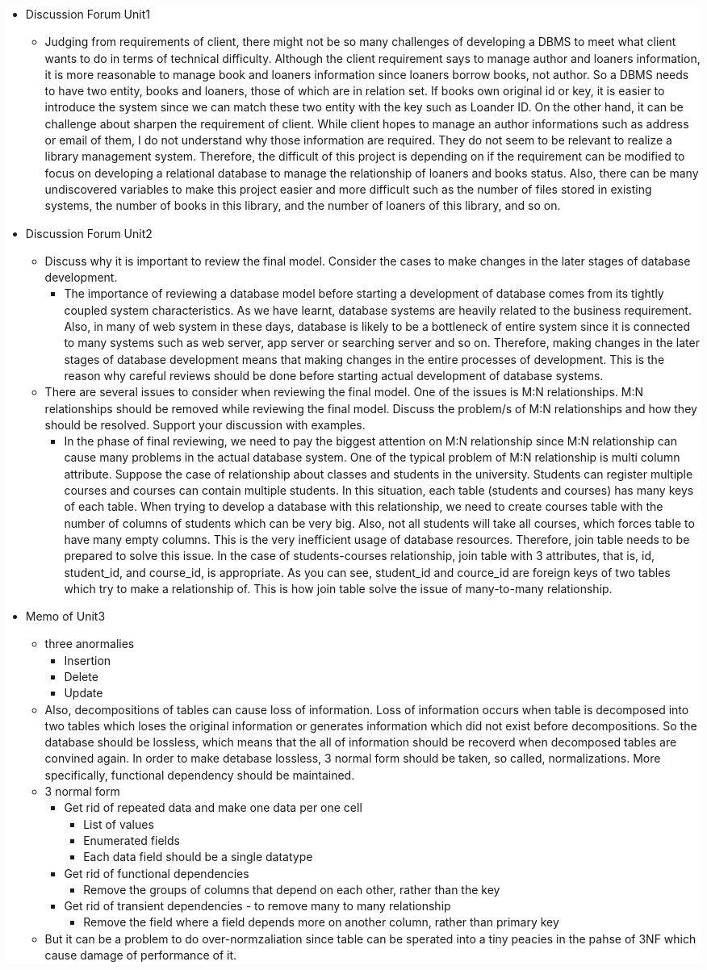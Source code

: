 - Discussion Forum Unit1
  - Judging from requirements of client, there might not be so many challenges of developing a DBMS to meet what client wants to do in terms of technical difficulty. Although the client requirement says to manage author and loaners information, it is more reasonable to manage book and loaners information since loaners borrow books, not author. So a DBMS needs to have two entity, books and loaners, those of which are in relation set. If books own original id or key, it is easier to introduce the system since we can match these two entity with the key such as Loander ID. On the other hand, it can be challenge about sharpen the requirement of client. While client hopes to manage an author informations such as address or email of them, I do not understand why those information are required. They do not seem to be relevant to realize a library management system. Therefore, the difficult of this project is depending on if the requirement can be modified to focus on developing a relational database to manage the relationship of loaners and books status. Also, there can be many undiscovered variables to make this project easier and more difficult such as the number of files stored in existing systems, the number of books in this library, and the number of loaners of this library, and so on.

- Discussion Forum Unit2
  - Discuss why it is important to review the final model. Consider the cases to make changes in the later stages of database development.
    - The importance of reviewing a database model before starting a development of database comes from its tightly coupled system characteristics. As we have learnt, database systems are heavily related to the business requirement. Also, in many of web system in these days, database is likely to be a bottleneck of entire system since it is connected to many systems such as web server, app server or searching server and so on. Therefore, making changes in the later stages of database development means that making changes in the entire processes of development. This is the reason why careful reviews should be done before starting actual development of database systems.
  - There are several issues to consider when reviewing the final model. One of the issues is M:N relationships. M:N relationships should be removed while reviewing the final model. Discuss the problem/s of M:N relationships and how they should be resolved. Support your discussion with examples.
    - In the phase of final reviewing, we need to pay the biggest attention on M:N relationship since M:N relationship can cause many problems in the actual database system. One of the typical problem of M:N relationship is multi column attribute. Suppose the case of relationship about classes and students in the university. Students can register multiple courses and courses can contain multiple students. In this situation, each table (students and courses) has many keys of each table. When trying to develop a database with this relationship, we need to create courses table with the number of columns of students which can be very big. Also, not all students will take all courses, which forces table to have many empty columns. This is the very inefficient usage of database resources. Therefore, join table needs to be prepared to solve this issue. In the case of students-courses relationship, join table with 3 attributes, that is, id, student_id, and course_id, is appropriate. As you can see, student_id and cource_id are foreign keys of two tables which try to make a relationship of. This is how join table solve the issue of many-to-many relationship.

- Memo of Unit3
  - three anormalies
    - Insertion
    - Delete
    - Update
  - Also, decompositions of tables can cause loss of information. Loss of information occurs when table is decomposed into two tables which loses the original information or generates information which did not exist before decompositions. So the database should be lossless, which means that the all of information should be recoverd when decomposed tables are convined again. In order to make detabase lossless, 3 normal form should be taken, so called, normalizations. More specifically, functional dependency should be maintained.
  - 3 normal form
    - Get rid of repeated data and make one data per one cell
      - List of values
      - Enumerated fields
      - Each data field should be a single datatype
    - Get rid of functional dependencies
      - Remove the groups of columns that depend on each other, rather than the key
    - Get rid of transient dependencies - to remove many to many relationship
      - Remove the field where a field depends more on another column, rather than primary key
  - But it can be a problem to do over-normzaliation since table can be sperated into a tiny peacies in the pahse of 3NF which cause damage of performance of it.